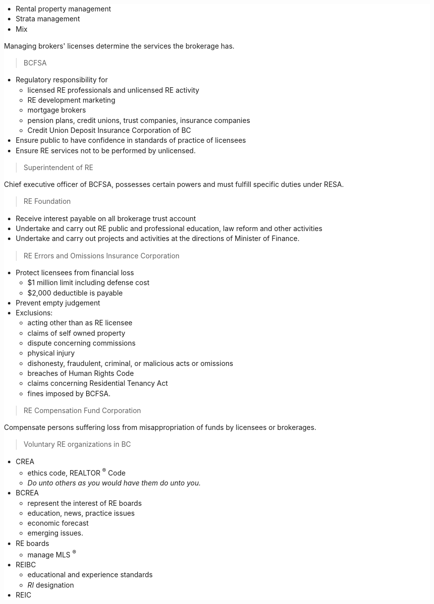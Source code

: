 
- Rental property management
- Strata management
- Mix

Managing brokers' licenses determine the services the brokerage has.

> BCFSA
- Regulatory responsibility for
    - licensed RE professionals and unlicensed RE activity
    - RE development marketing
    - mortgage brokers
    - pension plans, credit unions, trust companies, insurance companies
    - Credit Union Deposit Insurance Corporation of BC
- Ensure public to have confidence in standards of practice of licensees
- Ensure RE services not to be performed by unlicensed.

> Superintendent of RE

Chief executive officer of BCFSA, possesses certain powers and must fulfill specific duties under RESA.

> RE Foundation

- Receive interest payable on all brokerage trust account
- Undertake and carry out RE public and professional education, law reform and other activities
- Undertake and carry out projects and activities at the directions of Minister of Finance.

> RE Errors and Omissions Insurance Corporation

- Protect licensees from financial loss
    - $1 million limit including defense cost
    - $2,000 deductible is payable
- Prevent empty judgement
- Exclusions:
    - acting other than as RE licensee
    - claims of self owned property
    - dispute concerning commissions
    - physical injury
    - dishonesty, fraudulent, criminal, or malicious acts or omissions
    - breaches of Human Rights Code
    - claims concerning Residential Tenancy Act
    - fines imposed by BCFSA.

> RE Compensation Fund Corporation

Compensate persons suffering loss from misappropriation of funds by licensees or brokerages.

> Voluntary RE organizations in BC

- CREA
    - ethics code, REALTOR $^\circledR$ Code
    - *Do unto others as you would have them do unto you.*
- BCREA
    - represent the interest of RE boards
    - education, news, practice issues
    - economic forecast
    - emerging issues.
- RE boards
    - manage MLS $^\circledR$
- REIBC
    - educational and experience standards
    - *RI* designation
- REIC
